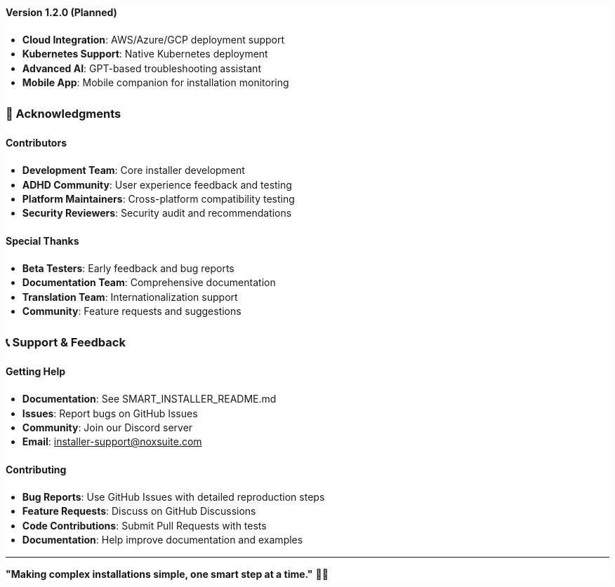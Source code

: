 #### Version 1.2.0 (Planned)
- **Cloud Integration**: AWS/Azure/GCP deployment support
- **Kubernetes Support**: Native Kubernetes deployment
- **Advanced AI**: GPT-based troubleshooting assistant
- **Mobile App**: Mobile companion for installation monitoring

### 💝 Acknowledgments

#### Contributors
- **Development Team**: Core installer development
- **ADHD Community**: User experience feedback and testing
- **Platform Maintainers**: Cross-platform compatibility testing
- **Security Reviewers**: Security audit and recommendations

#### Special Thanks
- **Beta Testers**: Early feedback and bug reports
- **Documentation Team**: Comprehensive documentation
- **Translation Team**: Internationalization support
- **Community**: Feature requests and suggestions

### 📞 Support & Feedback

#### Getting Help
- **Documentation**: See SMART_INSTALLER_README.md
- **Issues**: Report bugs on GitHub Issues
- **Community**: Join our Discord server
- **Email**: installer-support@noxsuite.com

#### Contributing
- **Bug Reports**: Use GitHub Issues with detailed reproduction steps
- **Feature Requests**: Discuss on GitHub Discussions
- **Code Contributions**: Submit Pull Requests with tests
- **Documentation**: Help improve documentation and examples

---

**"Making complex installations simple, one smart step at a time."** 🧠✨
